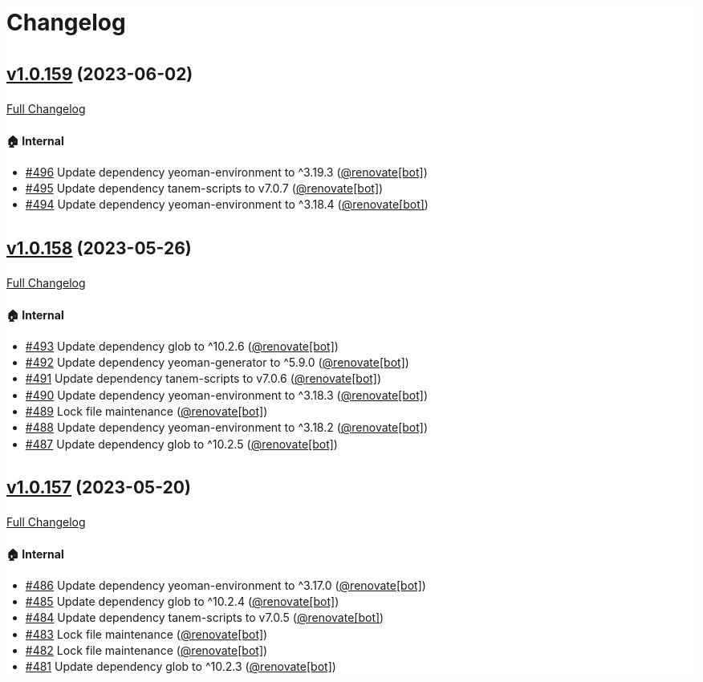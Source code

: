 # Changelog

## [v1.0.159](https://github.com/tanem/generator-typescript-react-lib/tree/v1.0.159) (2023-06-02)
[Full Changelog](https://github.com/tanem/generator-typescript-react-lib/compare/v1.0.158...v1.0.159)

#### :house: Internal

- [#496](https://github.com/tanem/generator-typescript-react-lib/pull/496) Update dependency yeoman-environment to ^3.19.3 ([@renovate[bot]](https://github.com/apps/renovate))
- [#495](https://github.com/tanem/generator-typescript-react-lib/pull/495) Update dependency tanem-scripts to v7.0.7 ([@renovate[bot]](https://github.com/apps/renovate))
- [#494](https://github.com/tanem/generator-typescript-react-lib/pull/494) Update dependency yeoman-environment to ^3.18.4 ([@renovate[bot]](https://github.com/apps/renovate))

## [v1.0.158](https://github.com/tanem/generator-typescript-react-lib/tree/v1.0.158) (2023-05-26)
[Full Changelog](https://github.com/tanem/generator-typescript-react-lib/compare/v1.0.157...v1.0.158)

#### :house: Internal

- [#493](https://github.com/tanem/generator-typescript-react-lib/pull/493) Update dependency glob to ^10.2.6 ([@renovate[bot]](https://github.com/apps/renovate))
- [#492](https://github.com/tanem/generator-typescript-react-lib/pull/492) Update dependency yeoman-generator to ^5.9.0 ([@renovate[bot]](https://github.com/apps/renovate))
- [#491](https://github.com/tanem/generator-typescript-react-lib/pull/491) Update dependency tanem-scripts to v7.0.6 ([@renovate[bot]](https://github.com/apps/renovate))
- [#490](https://github.com/tanem/generator-typescript-react-lib/pull/490) Update dependency yeoman-environment to ^3.18.3 ([@renovate[bot]](https://github.com/apps/renovate))
- [#489](https://github.com/tanem/generator-typescript-react-lib/pull/489) Lock file maintenance ([@renovate[bot]](https://github.com/apps/renovate))
- [#488](https://github.com/tanem/generator-typescript-react-lib/pull/488) Update dependency yeoman-environment to ^3.18.2 ([@renovate[bot]](https://github.com/apps/renovate))
- [#487](https://github.com/tanem/generator-typescript-react-lib/pull/487) Update dependency glob to ^10.2.5 ([@renovate[bot]](https://github.com/apps/renovate))

## [v1.0.157](https://github.com/tanem/generator-typescript-react-lib/tree/v1.0.157) (2023-05-20)
[Full Changelog](https://github.com/tanem/generator-typescript-react-lib/compare/v1.0.156...v1.0.157)

#### :house: Internal

- [#486](https://github.com/tanem/generator-typescript-react-lib/pull/486) Update dependency yeoman-environment to ^3.17.0 ([@renovate[bot]](https://github.com/apps/renovate))
- [#485](https://github.com/tanem/generator-typescript-react-lib/pull/485) Update dependency glob to ^10.2.4 ([@renovate[bot]](https://github.com/apps/renovate))
- [#484](https://github.com/tanem/generator-typescript-react-lib/pull/484) Update dependency tanem-scripts to v7.0.5 ([@renovate[bot]](https://github.com/apps/renovate))
- [#483](https://github.com/tanem/generator-typescript-react-lib/pull/483) Lock file maintenance ([@renovate[bot]](https://github.com/apps/renovate))
- [#482](https://github.com/tanem/generator-typescript-react-lib/pull/482) Lock file maintenance ([@renovate[bot]](https://github.com/apps/renovate))
- [#481](https://github.com/tanem/generator-typescript-react-lib/pull/481) Update dependency glob to ^10.2.3 ([@renovate[bot]](https://github.com/apps/renovate))
